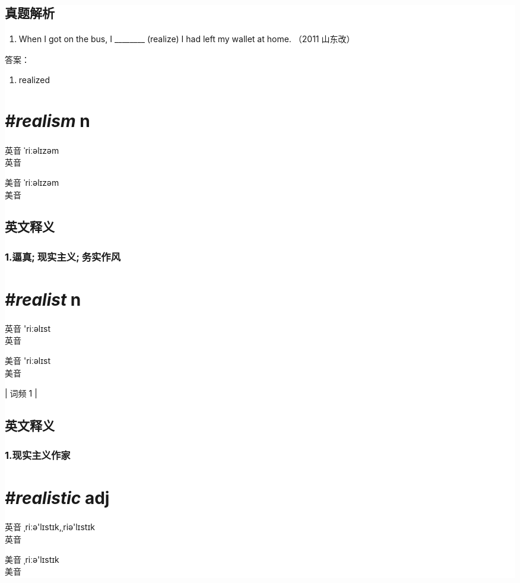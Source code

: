 真题解析
---
1. When I got on the bus, I ________ (realize) I had left my wallet at home.   （2011 山东改）  

答案：
1. realized  

# ***\#realism*** n
英音 ˈriːəlɪzəm  
英音
<audio src="./media/realism1_AAC.aac" controls="controls"></audio>

美音 ˈriːəlɪzəm  
美音
<audio src="./media/realism2_AAC.aac" controls="controls"></audio>



  

英文释义
---
### 1.**逼真; 现实主义; 务实作风**  


# ***\#realist*** n
英音 'riːəlɪst  
英音
<audio src="./media/realist1.aac" controls="controls"></audio>

美音 'riːəlɪst  
美音
<audio src="./media/realist2.aac" controls="controls"></audio>



| 词频 1 |  

英文释义
---
### 1.**现实主义作家**  


# ***\#realistic*** adj
英音 ˌriːə'lɪstɪk,ˌriə'lɪstɪk  
英音
<audio src="./media/realistic1.aac" controls="controls"></audio>

美音 ˌriːə'lɪstɪk  
美音
<audio src="./media/realistic.aac" controls="controls"></audio>
